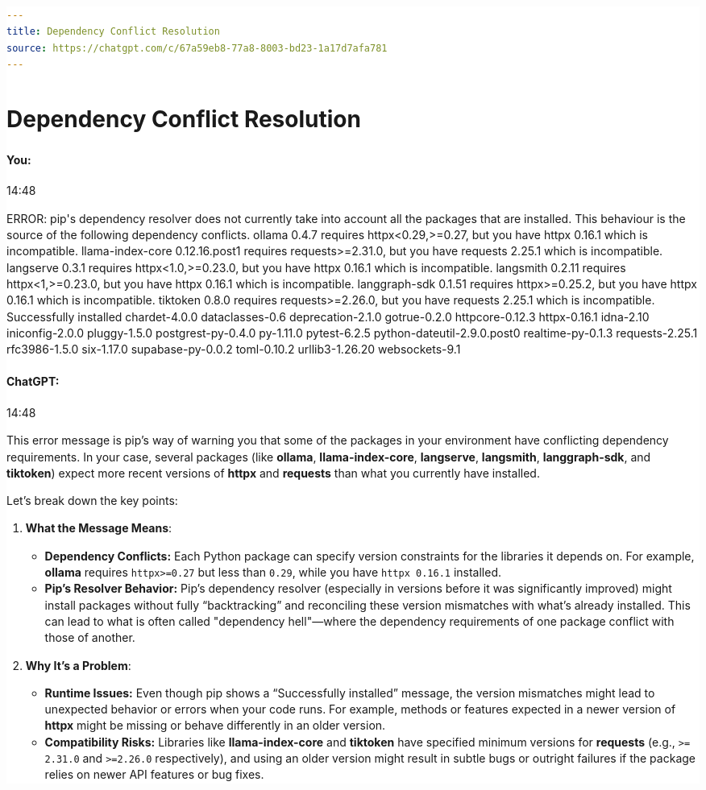 ```yaml
---
title: Dependency Conflict Resolution
source: https://chatgpt.com/c/67a59eb8-77a8-8003-bd23-1a17d7afa781
---
```


# Dependency Conflict Resolution

#### You:
<time datetime="2025-02-07T05:48:40.992Z" title="2/7/2025, 2:48:40 PM">14:48</time>

ERROR: pip's dependency resolver does not currently take into account all the packages that are installed. This behaviour is the source of the following dependency conflicts.
ollama 0.4.7 requires httpx<0.29,>=0.27, but you have httpx 0.16.1 which is incompatible.
llama-index-core 0.12.16.post1 requires requests>=2.31.0, but you have requests 2.25.1 which is incompatible.
langserve 0.3.1 requires httpx<1.0,>=0.23.0, but you have httpx 0.16.1 which is incompatible.
langsmith 0.2.11 requires httpx<1,>=0.23.0, but you have httpx 0.16.1 which is incompatible.
langgraph-sdk 0.1.51 requires httpx>=0.25.2, but you have httpx 0.16.1 which is incompatible.
tiktoken 0.8.0 requires requests>=2.26.0, but you have requests 2.25.1 which is incompatible.
Successfully installed chardet-4.0.0 dataclasses-0.6 deprecation-2.1.0 gotrue-0.2.0 httpcore-0.12.3 httpx-0.16.1 idna-2.10 iniconfig-2.0.0 pluggy-1.5.0 postgrest-py-0.4.0 py-1.11.0 pytest-6.2.5 python-dateutil-2.9.0.post0 realtime-py-0.1.3 requests-2.25.1 rfc3986-1.5.0 six-1.17.0 supabase-py-0.0.2 toml-0.10.2 urllib3-1.26.20 websockets-9.1

#### ChatGPT:
<time datetime="2025-02-07T05:48:52.787Z" title="2/7/2025, 2:48:52 PM">14:48</time>

This error message is pip’s way of warning you that some of the packages in your environment have conflicting dependency requirements. In your case, several packages (like **ollama**, **llama-index-core**, **langserve**, **langsmith**, **langgraph-sdk**, and **tiktoken**) expect more recent versions of **httpx** and **requests** than what you currently have installed.

Let’s break down the key points:

1. **What the Message Means**:
   - **Dependency Conflicts:** Each Python package can specify version constraints for the libraries it depends on. For example, **ollama** requires `httpx>=0.27` but less than `0.29`, while you have `httpx 0.16.1` installed.
   - **Pip’s Resolver Behavior:** Pip’s dependency resolver (especially in versions before it was significantly improved) might install packages without fully “backtracking” and reconciling these version mismatches with what’s already installed. This can lead to what is often called "dependency hell"—where the dependency requirements of one package conflict with those of another.

2. **Why It’s a Problem**:
   - **Runtime Issues:** Even though pip shows a “Successfully installed” message, the version mismatches might lead to unexpected behavior or errors when your code runs. For example, methods or features expected in a newer version of **httpx** might be missing or behave differently in an older version.
   - **Compatibility Risks:** Libraries like **llama-index-core** and **tiktoken** have specified minimum versions for **requests** (e.g., `>=2.31.0` and `>=2.26.0` respectively), and using an older version might result in subtle bugs or outright failures if the package relies on newer API features or bug fixes.
